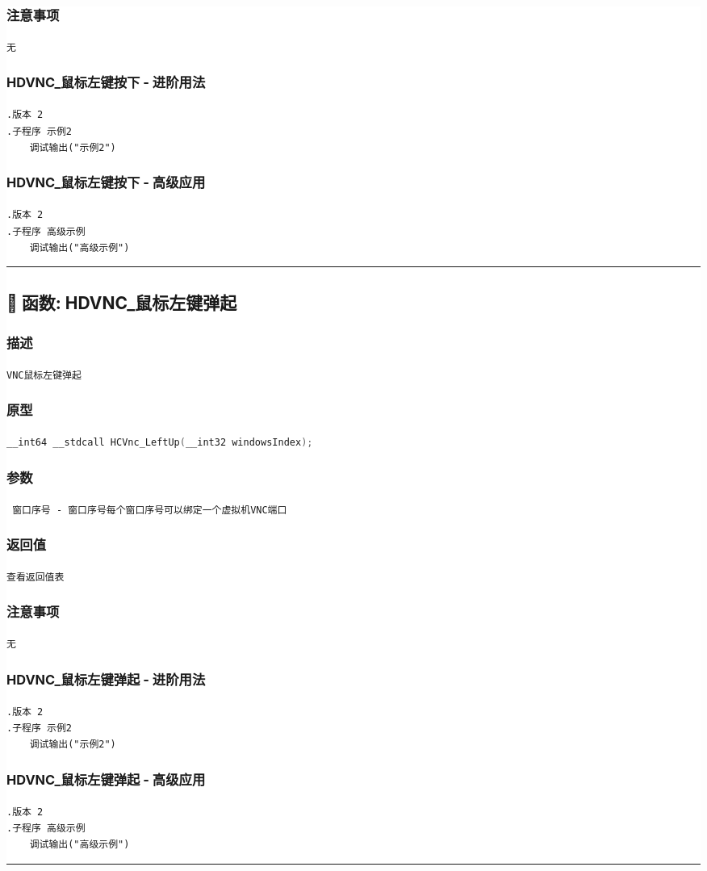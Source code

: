 ### 注意事项
```
无
```
### HDVNC_鼠标左键按下 - 进阶用法
```e-lang
.版本 2
.子程序 示例2
    调试输出("示例2")
```
### HDVNC_鼠标左键按下 - 高级应用
```e-lang
.版本 2
.子程序 高级示例
    调试输出("高级示例")
```

---
## 📌 函数: HDVNC_鼠标左键弹起
### 描述
```
VNC鼠标左键弹起
```
### 原型
```cpp
__int64 __stdcall HCVnc_LeftUp(__int32 windowsIndex);
```
### 参数
```
 窗口序号 - 窗口序号每个窗口序号可以绑定一个虚拟机VNC端口
```
### 返回值
```
查看返回值表
```
### 注意事项
```
无
```
### HDVNC_鼠标左键弹起 - 进阶用法
```e-lang
.版本 2
.子程序 示例2
    调试输出("示例2")
```
### HDVNC_鼠标左键弹起 - 高级应用
```e-lang
.版本 2
.子程序 高级示例
    调试输出("高级示例")
```

---